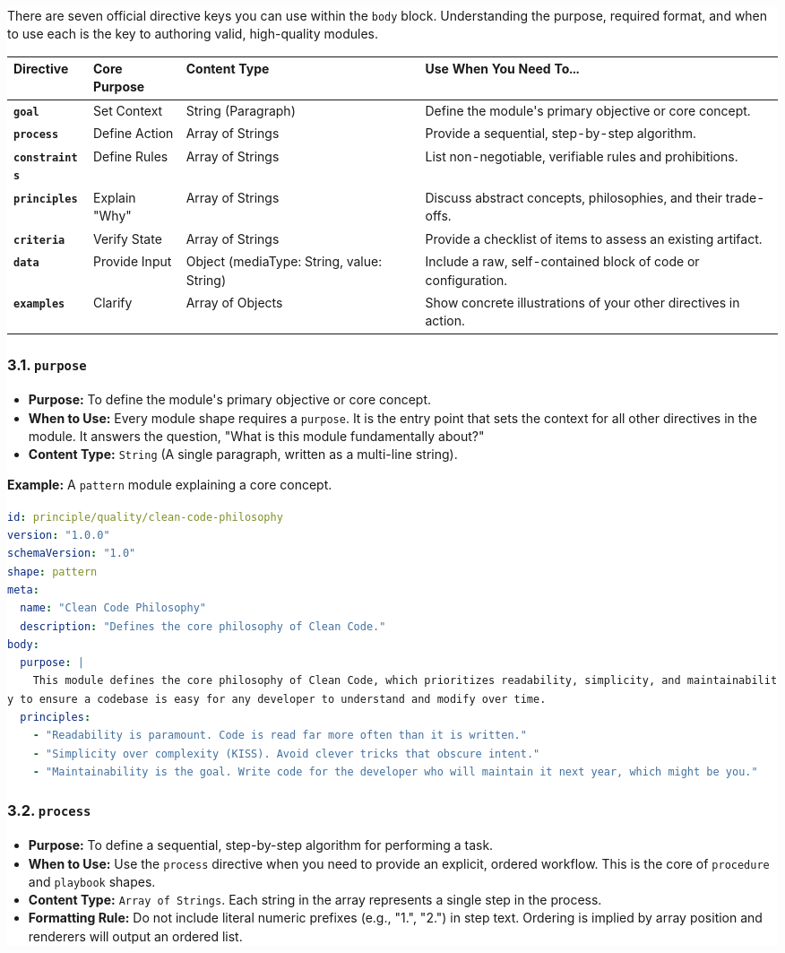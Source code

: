 There are seven official directive keys you can use within the `body` block. Understanding the purpose, required format, and when to use each is the key to authoring valid, high-quality modules.

| Directive         | Core Purpose  | Content Type                              | Use When You Need To...                                         |
| :---------------- | :------------ | :---------------------------------------- | :-------------------------------------------------------------- |
| **`goal`**        | Set Context   | String (Paragraph)                        | Define the module's primary objective or core concept.          |
| **`process`**     | Define Action | Array of Strings                          | Provide a sequential, step-by-step algorithm.                   |
| **`constraints`** | Define Rules  | Array of Strings                          | List non-negotiable, verifiable rules and prohibitions.         |
| **`principles`**  | Explain "Why" | Array of Strings                          | Discuss abstract concepts, philosophies, and their trade-offs.  |
| **`criteria`**    | Verify State  | Array of Strings                          | Provide a checklist of items to assess an existing artifact.    |
| **`data`**        | Provide Input | Object (mediaType: String, value: String) | Include a raw, self-contained block of code or configuration.   |
| **`examples`**    | Clarify       | Array of Objects                          | Show concrete illustrations of your other directives in action. |

### 3.1. `purpose`

- **Purpose:** To define the module's primary objective or core concept.
- **When to Use:** Every module shape requires a `purpose`. It is the entry point that sets the context for all other directives in the module. It answers the question, "What is this module fundamentally about?"
- **Content Type:** `String` (A single paragraph, written as a multi-line string).

**Example:** A `pattern` module explaining a core concept.

```yaml
id: principle/quality/clean-code-philosophy
version: "1.0.0"
schemaVersion: "1.0"
shape: pattern
meta:
  name: "Clean Code Philosophy"
  description: "Defines the core philosophy of Clean Code."
body:
  purpose: |
    This module defines the core philosophy of Clean Code, which prioritizes readability, simplicity, and maintainability to ensure a codebase is easy for any developer to understand and modify over time.
  principles:
    - "Readability is paramount. Code is read far more often than it is written."
    - "Simplicity over complexity (KISS). Avoid clever tricks that obscure intent."
    - "Maintainability is the goal. Write code for the developer who will maintain it next year, which might be you."
```

### 3.2. `process`

- **Purpose:** To define a sequential, step-by-step algorithm for performing a task.
- **When to Use:** Use the `process` directive when you need to provide an explicit, ordered workflow. This is the core of `procedure` and `playbook` shapes.
- **Content Type:** `Array of Strings`. Each string in the array represents a single step in the process.
- **Formatting Rule:** Do not include literal numeric prefixes (e.g., "1.", "2.") in step text. Ordering is implied by array position and renderers will output an ordered list.
